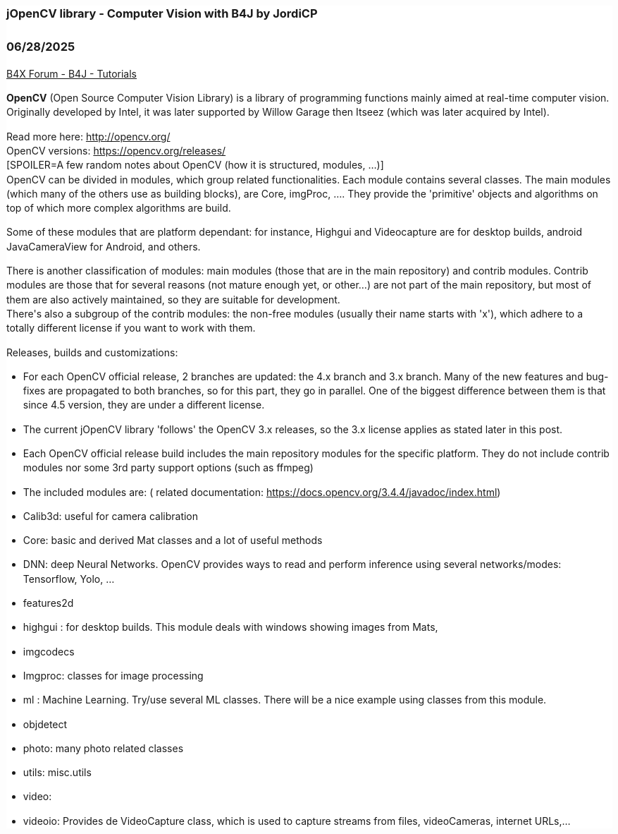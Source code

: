 ### jOpenCV library - Computer Vision with B4J by JordiCP
### 06/28/2025
[B4X Forum - B4J - Tutorials](https://www.b4x.com/android/forum/threads/128902/)

**OpenCV** (Open Source Computer Vision Library) is a library of programming functions mainly aimed at real-time computer vision. Originally developed by Intel, it was later supported by Willow Garage then Itseez (which was later acquired by Intel).  
  
Read more here: <http://opencv.org/>  
OpenCV versions: <https://opencv.org/releases/>  
[SPOILER=A few random notes about OpenCV (how it is structured, modules, …)]  
OpenCV can be divided in modules, which group related functionalities. Each module contains several classes. The main modules (which many of the others use as building blocks), are Core, imgProc, …. They provide the 'primitive' objects and algorithms on top of which more complex algorithms are build.  
  
Some of these modules that are platform dependant: for instance, Highgui and Videocapture are for desktop builds, android JavaCameraView for Android, and others.  
  
There is another classification of modules: main modules (those that are in the main repository) and contrib modules. Contrib modules are those that for several reasons (not mature enough yet, or other…) are not part of the main repository, but most of them are also actively maintained, so they are suitable for development.  
There's also a subgroup of the contrib modules: the non-free modules (usually their name starts with 'x'), which adhere to a totally different license if you want to work with them.  
  
Releases, builds and customizations:  

- For each OpenCV official release, 2 branches are updated: the 4.x branch and 3.x branch. Many of the new features and bug-fixes are propagated to both branches, so for this part, they go in parallel. One of the biggest difference between them is that since 4.5 version, they are under a different license.
- The current jOpenCV library 'follows' the OpenCV 3.x releases, so the 3.x license applies as stated later in this post.
- Each OpenCV official release build includes the main repository modules for the specific platform. They do not include contrib modules nor some 3rd party support options (such as ffmpeg)
- The included modules are: ( related documentation: <https://docs.opencv.org/3.4.4/javadoc/index.html>)

- Calib3d: useful for camera calibration
- Core: basic and derived Mat classes and a lot of useful methods
- DNN: deep Neural Networks. OpenCV provides ways to read and perform inference using several networks/modes: Tensorflow, Yolo, …
- features2d
- highgui : for desktop builds. This module deals with windows showing images from Mats,
- imgcodecs
- Imgproc: classes for image processing
- ml : Machine Learning. Try/use several ML classes. There will be a nice example using classes from this module.
- objdetect
- photo: many photo related classes
- utils: misc.utils
- video:
- videoio: Provides de VideoCapture class, which is used to capture streams from files, videoCameras, internet URLs,…
